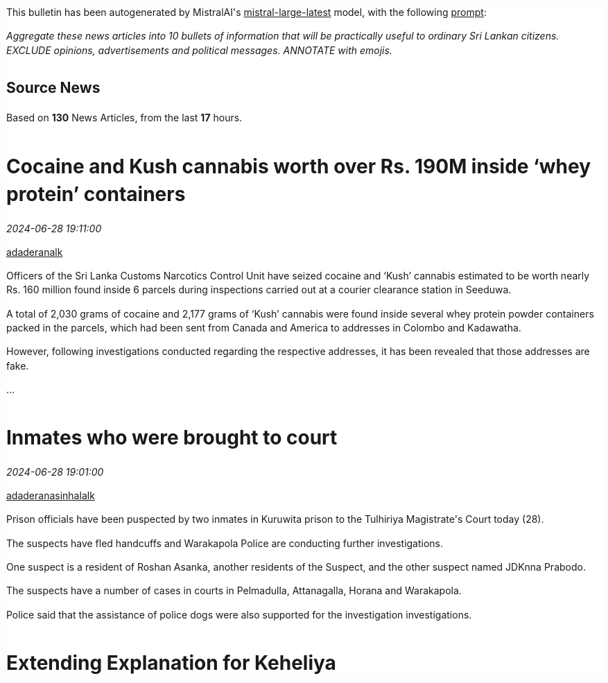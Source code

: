 This bulletin has been autogenerated by MistralAI's [mistral-large-latest](https://mistral.ai/news/mistral-large/) model, with the following [prompt](src/news_lk_bulletin/core/NewsBulletin.py):

*Aggregate these news articles into 10 bullets of information that will be practically useful to ordinary Sri Lankan citizens. EXCLUDE opinions, advertisements and political messages. ANNOTATE with emojis.*

## Source News

Based on **130** News Articles, from the last **17** hours.

# Cocaine and Kush cannabis worth over Rs. 190M inside ‘whey protein’ containers

*2024-06-28 19:11:00*

[adaderanalk](https://www.adaderana.lk/news/100168/cocaine-and-kush-cannabis-worth-over-rs-190m-inside-whey-protein-containers)

Officers of the Sri Lanka Customs Narcotics Control Unit have seized cocaine and ‘Kush’ cannabis estimated to be worth nearly Rs. 160 million found inside 6 parcels during inspections carried out at a courier clearance station in Seeduwa.

A total of 2,030 grams of cocaine and 2,177 grams of ‘Kush’ cannabis were found inside several whey protein powder containers packed in the parcels, which had been sent from Canada and America to addresses in Colombo and Kadawatha.

However, following investigations conducted regarding the respective addresses, it has been revealed that those addresses are fake.

...



# Inmates who were brought to court

*2024-06-28 19:01:00*

[adaderanasinhalalk](http://sinhala.adaderana.lk/news/198266)

Prison officials have been puspected by two inmates in Kuruwita prison to the Tulhiriya Magistrate's Court today (28).

The suspects have fled handcuffs and Warakapola Police are conducting further investigations.

One suspect is a resident of Roshan Asanka, another residents of the Suspect, and the other suspect named JDKnna Prabodo.

The suspects have a number of cases in courts in Pelmadulla, Attanagalla, Horana and Warakapola.

Police said that the assistance of police dogs were also supported for the investigation investigations.



# Extending Explanation for Keheliya
